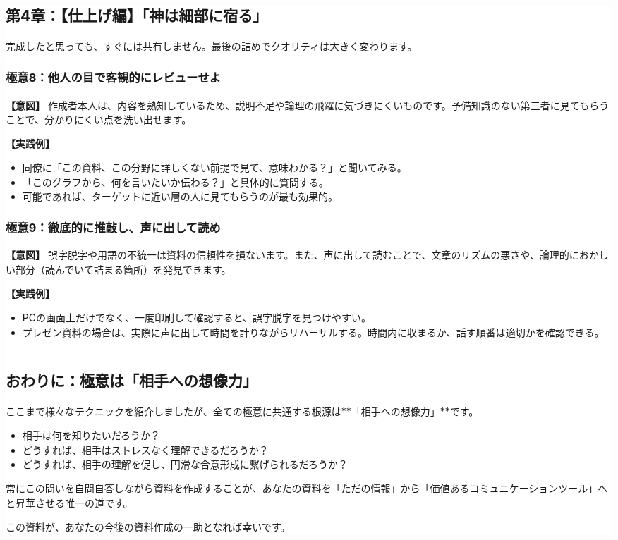 
## 第4章：【仕上げ編】「神は細部に宿る」

完成したと思っても、すぐには共有しません。最後の詰めでクオリティは大きく変わります。

### 極意8：他人の目で客観的にレビューせよ

**【意図】**
作成者本人は、内容を熟知しているため、説明不足や論理の飛躍に気づきにくいものです。予備知識のない第三者に見てもらうことで、分かりにくい点を洗い出せます。

**【実践例】**
* 同僚に「この資料、この分野に詳しくない前提で見て、意味わかる？」と聞いてみる。
* 「このグラフから、何を言いたいか伝わる？」と具体的に質問する。
* 可能であれば、ターゲットに近い層の人に見てもらうのが最も効果的。

### 極意9：徹底的に推敲し、声に出して読め

**【意図】**
誤字脱字や用語の不統一は資料の信頼性を損ないます。また、声に出して読むことで、文章のリズムの悪さや、論理的におかしい部分（読んでいて詰まる箇所）を発見できます。

**【実践例】**
* PCの画面上だけでなく、一度印刷して確認すると、誤字脱字を見つけやすい。
* プレゼン資料の場合は、実際に声に出して時間を計りながらリハーサルする。時間内に収まるか、話す順番は適切かを確認できる。

---

## おわりに：極意は「相手への想像力」

ここまで様々なテクニックを紹介しましたが、全ての極意に共通する根源は**「相手への想像力」**です。

* 相手は何を知りたいだろうか？
* どうすれば、相手はストレスなく理解できるだろうか？
* どうすれば、相手の理解を促し、円滑な合意形成に繋げられるだろうか？

常にこの問いを自問自答しながら資料を作成することが、あなたの資料を「ただの情報」から「価値あるコミュニケーションツール」へと昇華させる唯一の道です。

この資料が、あなたの今後の資料作成の一助となれば幸いです。